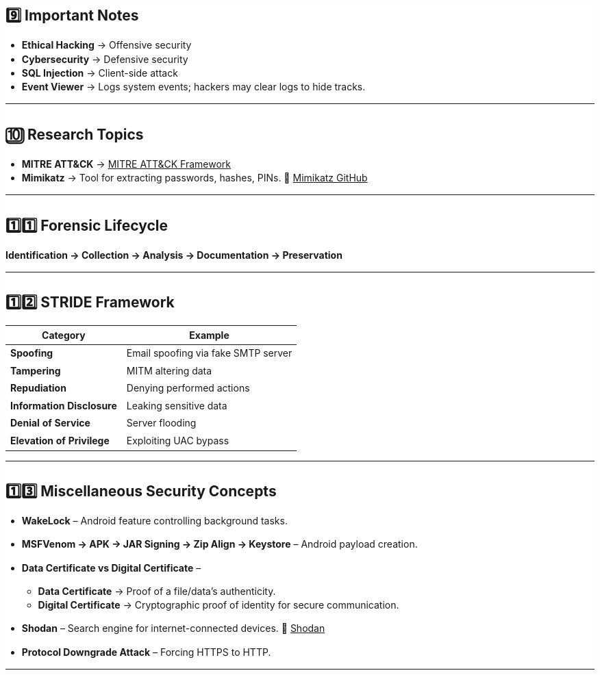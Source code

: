 
## 9️⃣ Important Notes

* **Ethical Hacking** → Offensive security
* **Cybersecurity** → Defensive security
* **SQL Injection** → Client-side attack
* **Event Viewer** → Logs system events; hackers may clear logs to hide tracks.

---

## 🔟 Research Topics

* **MITRE ATT\&CK** → [MITRE ATT\&CK Framework](https://attack.mitre.org/)
* **Mimikatz** → Tool for extracting passwords, hashes, PINs.
  🔗 [Mimikatz GitHub](https://github.com/gentilkiwi/mimikatz)

---

## 1️⃣1️⃣ Forensic Lifecycle

**Identification → Collection → Analysis → Documentation → Preservation**

---

## 1️⃣2️⃣ STRIDE Framework

| Category                   | Example                             |
| -------------------------- | ----------------------------------- |
| **Spoofing**               | Email spoofing via fake SMTP server |
| **Tampering**              | MITM altering data                  |
| **Repudiation**            | Denying performed actions           |
| **Information Disclosure** | Leaking sensitive data              |
| **Denial of Service**      | Server flooding                     |
| **Elevation of Privilege** | Exploiting UAC bypass               |

---

## 1️⃣3️⃣ Miscellaneous Security Concepts

* **WakeLock** – Android feature controlling background tasks.
* **MSFVenom → APK → JAR Signing → Zip Align → Keystore** – Android payload creation.
* **Data Certificate vs Digital Certificate** –

  * **Data Certificate** → Proof of a file/data’s authenticity.
  * **Digital Certificate** → Cryptographic proof of identity for secure communication.
* **Shodan** – Search engine for internet-connected devices.
  🔗 [Shodan](https://www.shodan.io/)
* **Protocol Downgrade Attack** – Forcing HTTPS to HTTP.

---